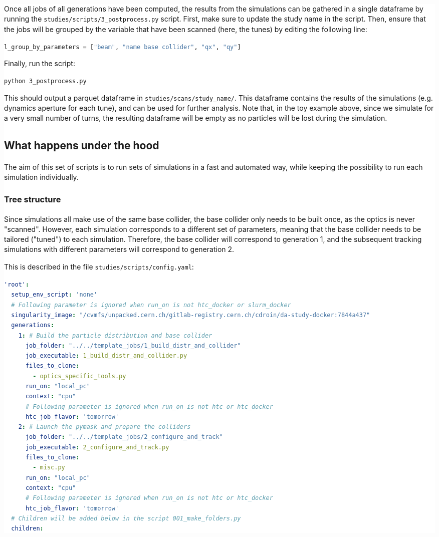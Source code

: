 Once all jobs of all generations have been computed, the results from the simulations can be gathered in a single dataframe by running the ```studies/scripts/3_postprocess.py``` script. First, make sure to update the study name in the script. Then, ensure that the jobs will be grouped by the variable that have been scanned (here, the tunes) by editing the following line:

```python
l_group_by_parameters = ["beam", "name base collider", "qx", "qy"]
```

Finally, run the script:

```bash
python 3_postprocess.py
```

This should output a parquet dataframe in ```studies/scans/study_name/```. This dataframe contains the results of the simulations (e.g. dynamics aperture for each tune), and can be used for further analysis. Note that, in the toy example above, since we simulate for a very small number of turns, the resulting dataframe will be empty as no particles will be lost during the simulation.

## What happens under the hood

The aim of this set of scripts is to run sets of simulations in a fast and automated way, while keeping the possibility to run each simulation individually.

### Tree structure

Since simulations all make use of the same base collider, the base collider only needs to be built once, as the optics is never "scanned". However, each simulation corresponds to a different set of parameters, meaning that the base collider needs to be tailored ("tuned") to each simulation. Therefore, the base collider will correspond to generation 1, and the subsequent tracking simulations with different parameters will correspond to generation 2.

This is described in the file ```studies/scripts/config.yaml```:

```yaml
'root':
  setup_env_script: 'none'
  # Following parameter is ignored when run_on is not htc_docker or slurm_docker
  singularity_image: "/cvmfs/unpacked.cern.ch/gitlab-registry.cern.ch/cdroin/da-study-docker:7844a437"
  generations:
    1: # Build the particle distribution and base collider
      job_folder: "../../template_jobs/1_build_distr_and_collider"
      job_executable: 1_build_distr_and_collider.py
      files_to_clone:
        - optics_specific_tools.py
      run_on: "local_pc"
      context: "cpu"
      # Following parameter is ignored when run_on is not htc or htc_docker
      htc_job_flavor: 'tomorrow'
    2: # Launch the pymask and prepare the colliders
      job_folder: "../../template_jobs/2_configure_and_track"
      job_executable: 2_configure_and_track.py
      files_to_clone:
        - misc.py
      run_on: "local_pc"
      context: "cpu"
      # Following parameter is ignored when run_on is not htc or htc_docker
      htc_job_flavor: 'tomorrow' 
  # Children will be added below in the script 001_make_folders.py
  children:
```
